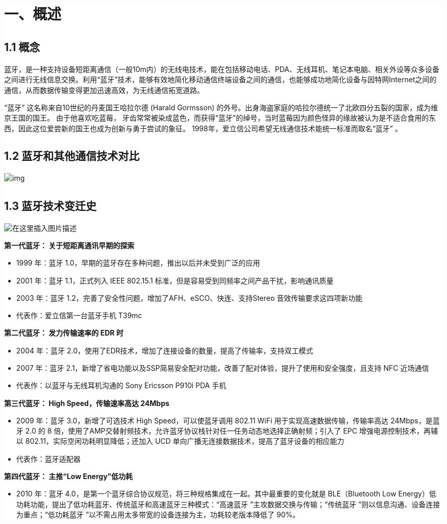 



# 一、概述

## 1.1 概念

蓝牙，是一种支持设备短距离通信（一般10m内）的无线电技术，能在包括移动电话、PDA、无线耳机、笔记本电脑、相关外设等众多设备之间进行无线信息交换。利用“蓝牙”技术，能够有效地简化移动通信终端设备之间的通信，也能够成功地简化设备与因特网Internet之间的通信，从而数据传输变得更加迅速高效，为无线通信拓宽道路。

“蓝牙” 这名称来自10世纪的丹麦国王哈拉尔德 (Harald Gormsson) 的外号。出身海盗家庭的哈拉尔德统一了北欧四分五裂的国家，成为维京王国的国王。 由于他喜欢吃蓝莓， 牙齿常常被染成蓝色，而获得“蓝牙”的绰号，当时蓝莓因为颜色怪异的缘故被认为是不适合食用的东西，因此这位爱尝新的国王也成为创新与勇于尝试的象征。 1998年，爱立信公司希望无线通信技术能统一标准而取名“蓝牙” 。



## 1.2 蓝牙和其他通信技术对比

![img](https://img-blog.csdnimg.cn/2021060811324522.png?x-oss-process=image/watermark,type_ZmFuZ3poZW5naGVpdGk,shadow_10,text_aHR0cHM6Ly9ibG9nLmNzZG4ubmV0L0NodWFuZ2tlX0FuZHk=,size_16,color_FFFFFF,t_70#pic_center)



## 1.3 蓝牙技术变迁史

![在这里插入图片描述](https://img-blog.csdnimg.cn/20210701100026294.jpg?x-oss-process=image/watermark,type_ZmFuZ3poZW5naGVpdGk,shadow_10,text_aHR0cHM6Ly9ibG9nLmNzZG4ubmV0L0NodWFuZ2tlX0FuZHk=,size_16,color_FFFFFF,t_70#pic_center)



**第一代蓝牙： 关于短距离通讯早期的探索**

- 1999 年：蓝牙 1.0，早期的蓝牙存在多种问题，推出以后并未受到广泛的应用

- 2001 年：蓝牙 1.1，正式列入 IEEE 802.15.1 标准，但是容易受到同频率之间产品干扰，影响通讯质量

- 2003 年：蓝牙 1.2，完善了安全性问题，增加了AFH、eSCO、快连、支持Stereo 音效传输要求这四项新功能

- 代表作：爱立信第一台蓝牙手机 T39mc
  

**第二代蓝牙： 发力传输速率的 EDR 时**

- 2004 年：蓝牙 2.0，使用了EDR技术，增加了连接设备的数量，提高了传输率，支持双工模式

- 2007 年：蓝牙 2.1，新增了省电功能以及SSP简易安全配对功能，改善了配对体验，提升了使用和安全强度，且支持 NFC 近场通信

- 代表作：以蓝牙与无线耳机沟通的 Sony Ericsson P910i PDA 手机

**第三代蓝牙： High Speed，传输速率高达 24Mbps**

- 2009 年：蓝牙 3.0，新增了可选技术 High Speed，可以使蓝牙调用 802.11 WiFi 用于实现高速数据传输，传输率高达 24Mbps，是蓝牙 2.0 的 8 倍，使用了AMP交替射频技术，允许蓝牙协议栈针对任一任务动态地选择正确射频；引入了 EPC 增强电源控制技术，再辅以 802.11，实际空闲功耗明显降低；还加入 UCD 单向广播无连接数据技术，提高了蓝牙设备的相应能力

- 代表作：蓝牙适配器

**第四代蓝牙： 主推“Low Energy”低功耗**

- 2010 年：蓝牙 4.0，是第一个蓝牙综合协议规范，将三种规格集成在一起。其中最重要的变化就是 BLE（Bluetooth Low Energy）低功耗功能，提出了低功耗蓝牙、传统蓝牙和高速蓝牙三种模式：“高速蓝牙 ”主攻数据交换与传输；“传统蓝牙 ”则以信息沟通、设备连接为重点；“低功耗蓝牙 ”以不需占用太多带宽的设备连接为主，功耗较老版本降低了 90%。
